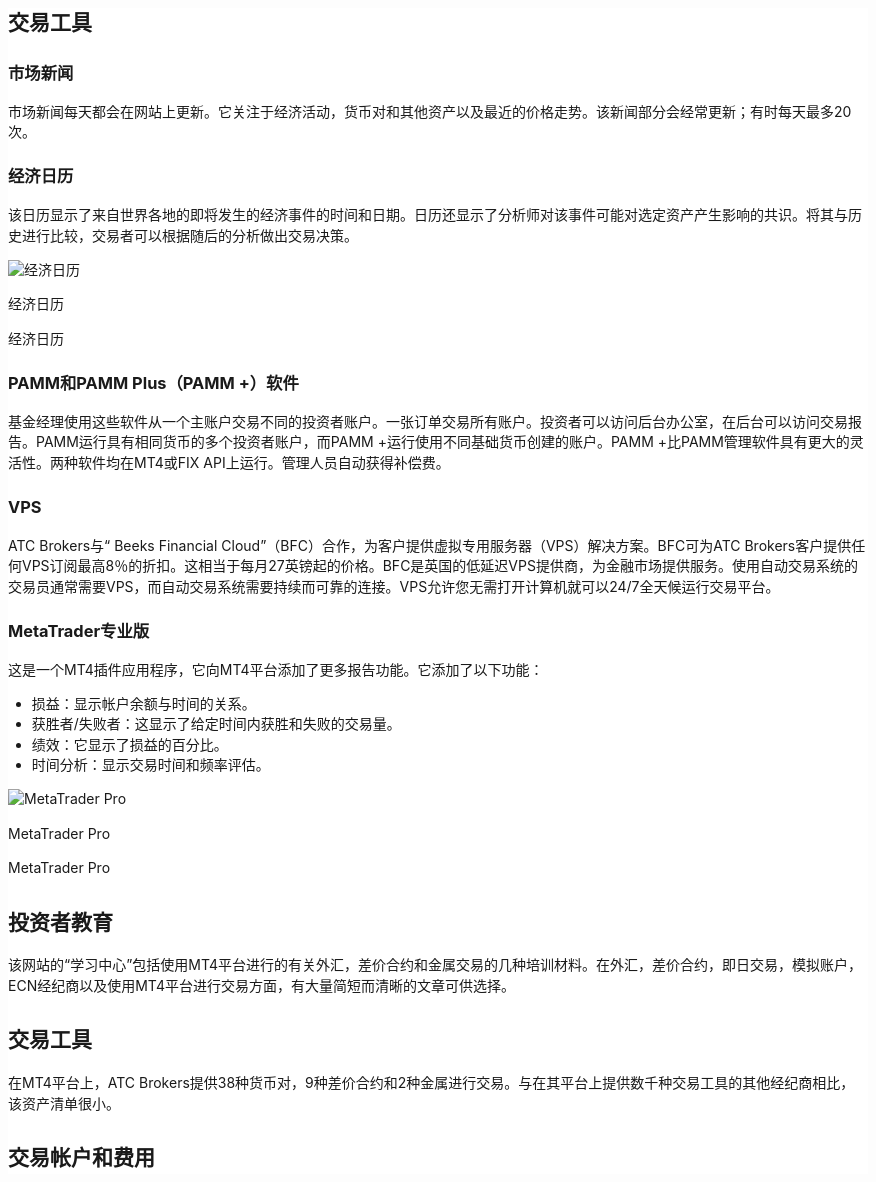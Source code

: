 ## 交易工具

### 市场新闻

市场新闻每天都会在网站上更新。它关注于经济活动，货币对和其他资产以及最近的价格走势。该新闻部分会经常更新；有时每天最多20​​次。

### 经济日历

该日历显示了来自世界各地的即将发生的经济事件的时间和日期。日历还显示了分析师对该事件可能对选定资产产生影响的共识。将其与历史进行比较，交易者可以根据随后的分析做出交易决策。

![经济日历](https://cdn.fendou.la/funstoutiao/2020/10/ATC-Brokers-Economic-Calendar.png "经济日历")

经济日历

经济日历

### PAMM和PAMM Plus（PAMM +）软件

基金经理使用这些软件从一个主账户交易不同的投资者账户。一张订单交易所有账户。投资者可以访问后台办公室，在后台可以访问交易报告。PAMM运行具有相同货币的多个投资者账户，而PAMM +运行使用不同基础货币创建的账户。PAMM +比PAMM管理软件具有更大的灵活性。两种软件均在MT4或FIX API上运行。管理人员自动获得补偿费。

### VPS

ATC Brokers与“ Beeks Financial Cloud”（BFC）合作，为客户提供虚拟专用服务器（VPS）解决方案。BFC可为ATC Brokers客户提供任何VPS订阅最高8％的折扣。这相当于每月27英镑起的价格。BFC是英国的低延迟VPS提供商，为金融市场提供服务。使用自动交易系统的交易员通常需要VPS，而自动交易系统需要持续而可靠的连接。VPS允许您无需打开计算机就可以24/7全天候运行交易平台。

### MetaTrader专业版

这是一个MT4插件应用程序，它向MT4平台添加了更多报告功能。它添加了以下功能：

- 损益：显示帐户余额与时间的关系。
- 获胜者/失败者：这显示了给定时间内获胜和失败的交易量。
- 绩效：它显示了损益的百分比。
- 时间分析：显示交易时间和频率评估。

![MetaTrader Pro](https://cdn.fendou.la/funstoutiao/2020/10/ATC-Brokers-MetaTrader-Pro.png "MetaTrader Pro")

MetaTrader Pro

MetaTrader Pro

## 投资者教育

该网站的“学习中心”包括使用MT4平台进行的有关外汇，差价合约和金属交易的几种培训材料。在外汇，差价合约，即日交易，模拟账户，ECN经纪商以及使用MT4平台进行交易方面，有大量简短而清晰的文章可供选择。

## 交易工具

在MT4平台上，ATC Brokers提供38种货币对，9种差价合约和2种金属进行交易。与在其平台上提供数千种交易工具的其他经纪商相比，该资产清单很小。

## 交易帐户和费用
